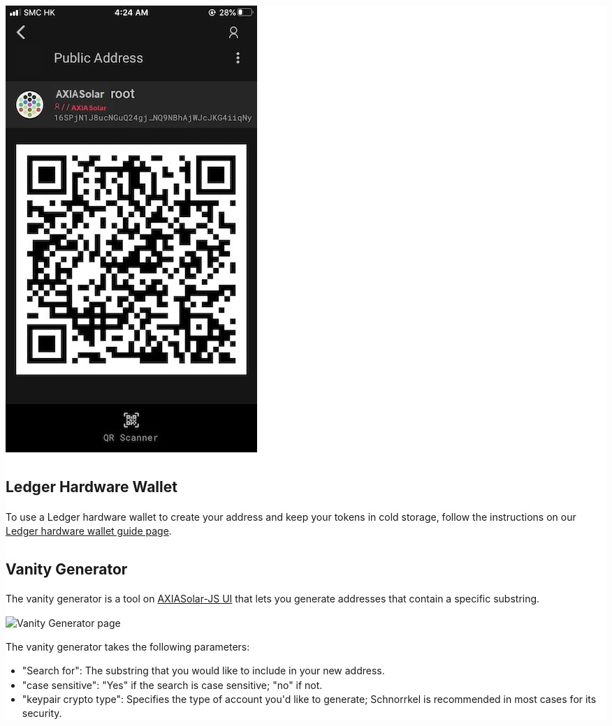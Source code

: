 ![Axia Signer Create Account 6](../assets/accounts/ps-create-6.jpg)

## Ledger Hardware Wallet

To use a Ledger hardware wallet to create your address and keep your tokens in cold storage, follow
the instructions on our [Ledger hardware wallet guide page](../general/ledger.md).

## Vanity Generator

The vanity generator is a tool on [AXIASolar-JS UI](https://axiasolar.js.org/apps/#/accounts/vanity)
that lets you generate addresses that contain a specific substring.

![Vanity Generator page](../assets/axiasolar_vanity_generator_page.png)

The vanity generator takes the following parameters:

- "Search for": The substring that you would like to include in your new address.
- "case sensitive": "Yes" if the search is case sensitive; "no" if not.
- "keypair crypto type": Specifies the type of account you'd like to generate; Schnorrkel is
  recommended in most cases for its security.
